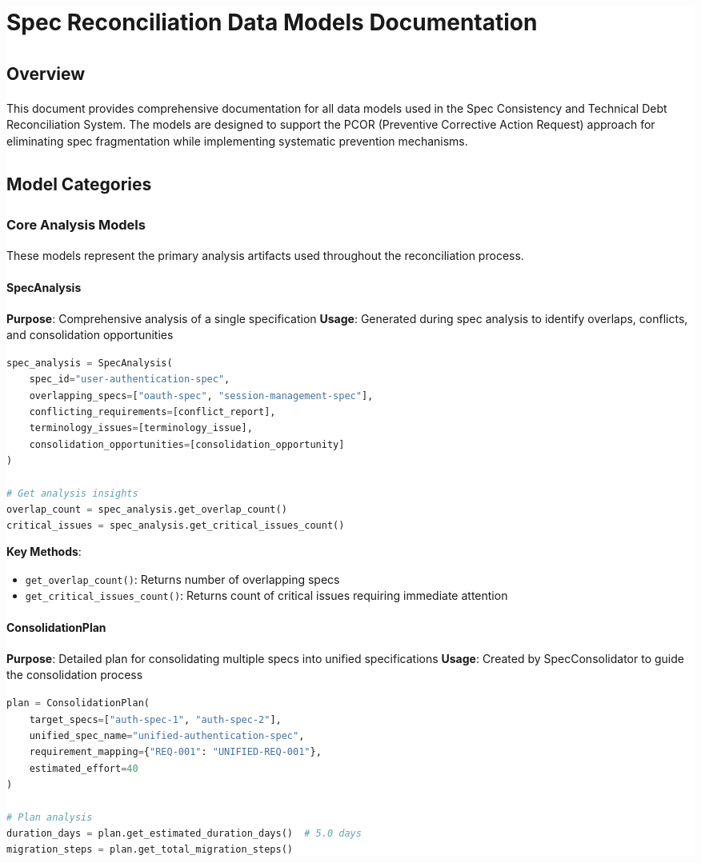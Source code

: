 # Spec Reconciliation Data Models Documentation

## Overview

This document provides comprehensive documentation for all data models used in the Spec Consistency and Technical Debt Reconciliation System. The models are designed to support the PCOR (Preventive Corrective Action Request) approach for eliminating spec fragmentation while implementing systematic prevention mechanisms.

## Model Categories

### Core Analysis Models

These models represent the primary analysis artifacts used throughout the reconciliation process.

#### SpecAnalysis
**Purpose**: Comprehensive analysis of a single specification
**Usage**: Generated during spec analysis to identify overlaps, conflicts, and consolidation opportunities

```python
spec_analysis = SpecAnalysis(
    spec_id="user-authentication-spec",
    overlapping_specs=["oauth-spec", "session-management-spec"],
    conflicting_requirements=[conflict_report],
    terminology_issues=[terminology_issue],
    consolidation_opportunities=[consolidation_opportunity]
)

# Get analysis insights
overlap_count = spec_analysis.get_overlap_count()
critical_issues = spec_analysis.get_critical_issues_count()
```

**Key Methods**:
- `get_overlap_count()`: Returns number of overlapping specs
- `get_critical_issues_count()`: Returns count of critical issues requiring immediate attention

#### ConsolidationPlan
**Purpose**: Detailed plan for consolidating multiple specs into unified specifications
**Usage**: Created by SpecConsolidator to guide the consolidation process

```python
plan = ConsolidationPlan(
    target_specs=["auth-spec-1", "auth-spec-2"],
    unified_spec_name="unified-authentication-spec",
    requirement_mapping={"REQ-001": "UNIFIED-REQ-001"},
    estimated_effort=40
)

# Plan analysis
duration_days = plan.get_estimated_duration_days()  # 5.0 days
migration_steps = plan.get_total_migration_steps()
```
